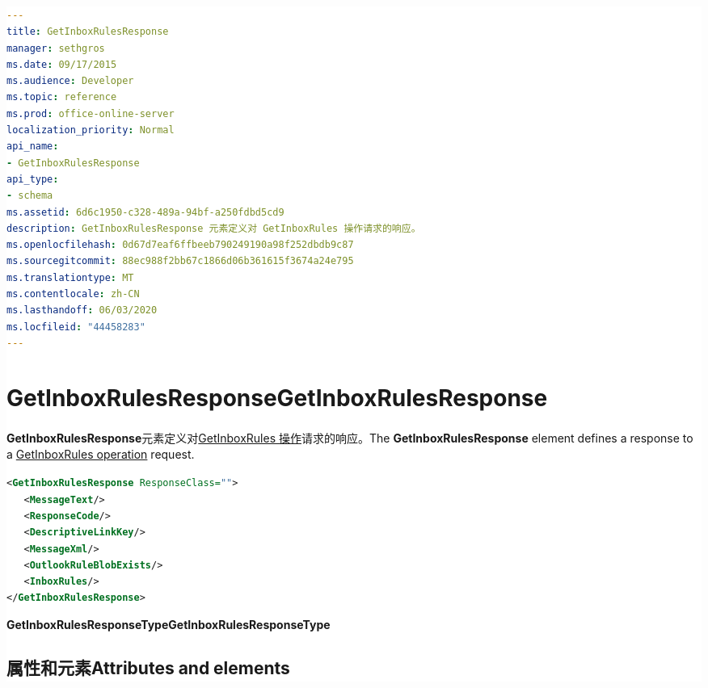 ```yaml
---
title: GetInboxRulesResponse
manager: sethgros
ms.date: 09/17/2015
ms.audience: Developer
ms.topic: reference
ms.prod: office-online-server
localization_priority: Normal
api_name:
- GetInboxRulesResponse
api_type:
- schema
ms.assetid: 6d6c1950-c328-489a-94bf-a250fdbd5cd9
description: GetInboxRulesResponse 元素定义对 GetInboxRules 操作请求的响应。
ms.openlocfilehash: 0d67d7eaf6ffbeeb790249190a98f252dbdb9c87
ms.sourcegitcommit: 88ec988f2bb67c1866d06b361615f3674a24e795
ms.translationtype: MT
ms.contentlocale: zh-CN
ms.lasthandoff: 06/03/2020
ms.locfileid: "44458283"
---
```

# <a name="getinboxrulesresponse"></a><span data-ttu-id="a7a3e-103">GetInboxRulesResponse</span><span class="sxs-lookup"><span data-stu-id="a7a3e-103">GetInboxRulesResponse</span></span>

<span data-ttu-id="a7a3e-104">**GetInboxRulesResponse**元素定义对[GetInboxRules 操作](getinboxrules-operation.md)请求的响应。</span><span class="sxs-lookup"><span data-stu-id="a7a3e-104">The **GetInboxRulesResponse** element defines a response to a [GetInboxRules operation](getinboxrules-operation.md) request.</span></span> 
  
```XML
<GetInboxRulesResponse ResponseClass="">
   <MessageText/>
   <ResponseCode/>
   <DescriptiveLinkKey/>
   <MessageXml/>
   <OutlookRuleBlobExists/>
   <InboxRules/>
</GetInboxRulesResponse>
```

 <span data-ttu-id="a7a3e-105">**GetInboxRulesResponseType**</span><span class="sxs-lookup"><span data-stu-id="a7a3e-105">**GetInboxRulesResponseType**</span></span>
## <a name="attributes-and-elements"></a><span data-ttu-id="a7a3e-106">属性和元素</span><span class="sxs-lookup"><span data-stu-id="a7a3e-106">Attributes and elements</span></span>
